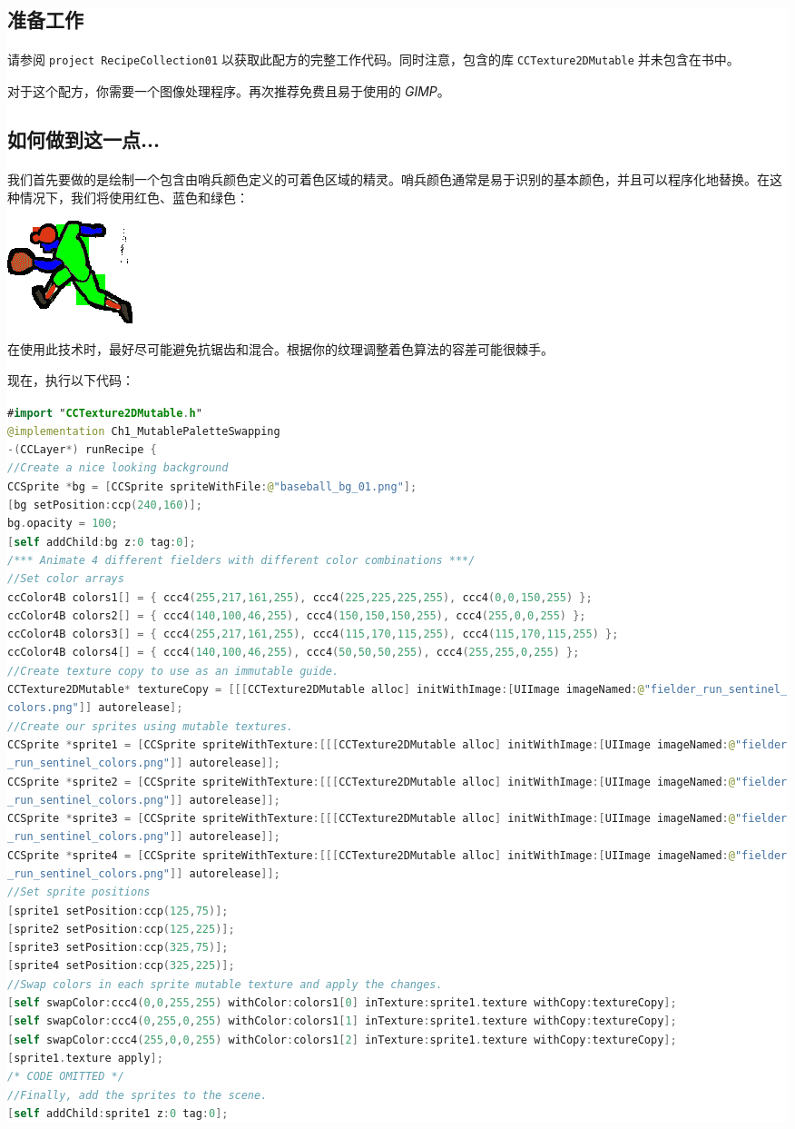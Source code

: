 ## 准备工作

请参阅 `project RecipeCollection01` 以获取此配方的完整工作代码。同时注意，包含的库 `CCTexture2DMutable` 并未包含在书中。

对于这个配方，你需要一个图像处理程序。再次推荐免费且易于使用的 *GIMP*。

## 如何做到这一点...

我们首先要做的是绘制一个包含由哨兵颜色定义的可着色区域的精灵。哨兵颜色通常是易于识别的基本颜色，并且可以程序化地替换。在这种情况下，我们将使用红色、蓝色和绿色：

![如何做到这一点...](img/4002_01_16.jpg)

在使用此技术时，最好尽可能避免抗锯齿和混合。根据你的纹理调整着色算法的容差可能很棘手。

现在，执行以下代码：

```swift
#import "CCTexture2DMutable.h"
@implementation Ch1_MutablePaletteSwapping
-(CCLayer*) runRecipe {
//Create a nice looking background
CCSprite *bg = [CCSprite spriteWithFile:@"baseball_bg_01.png"];
[bg setPosition:ccp(240,160)];
bg.opacity = 100;
[self addChild:bg z:0 tag:0];
/*** Animate 4 different fielders with different color combinations ***/
//Set color arrays
ccColor4B colors1[] = { ccc4(255,217,161,255), ccc4(225,225,225,255), ccc4(0,0,150,255) };
ccColor4B colors2[] = { ccc4(140,100,46,255), ccc4(150,150,150,255), ccc4(255,0,0,255) };
ccColor4B colors3[] = { ccc4(255,217,161,255), ccc4(115,170,115,255), ccc4(115,170,115,255) };
ccColor4B colors4[] = { ccc4(140,100,46,255), ccc4(50,50,50,255), ccc4(255,255,0,255) };
//Create texture copy to use as an immutable guide.
CCTexture2DMutable* textureCopy = [[[CCTexture2DMutable alloc] initWithImage:[UIImage imageNamed:@"fielder_run_sentinel_colors.png"]] autorelease];
//Create our sprites using mutable textures.
CCSprite *sprite1 = [CCSprite spriteWithTexture:[[[CCTexture2DMutable alloc] initWithImage:[UIImage imageNamed:@"fielder_run_sentinel_colors.png"]] autorelease]];
CCSprite *sprite2 = [CCSprite spriteWithTexture:[[[CCTexture2DMutable alloc] initWithImage:[UIImage imageNamed:@"fielder_run_sentinel_colors.png"]] autorelease]];
CCSprite *sprite3 = [CCSprite spriteWithTexture:[[[CCTexture2DMutable alloc] initWithImage:[UIImage imageNamed:@"fielder_run_sentinel_colors.png"]] autorelease]];
CCSprite *sprite4 = [CCSprite spriteWithTexture:[[[CCTexture2DMutable alloc] initWithImage:[UIImage imageNamed:@"fielder_run_sentinel_colors.png"]] autorelease]];
//Set sprite positions
[sprite1 setPosition:ccp(125,75)];
[sprite2 setPosition:ccp(125,225)];
[sprite3 setPosition:ccp(325,75)];
[sprite4 setPosition:ccp(325,225)];
//Swap colors in each sprite mutable texture and apply the changes.
[self swapColor:ccc4(0,0,255,255) withColor:colors1[0] inTexture:sprite1.texture withCopy:textureCopy];
[self swapColor:ccc4(0,255,0,255) withColor:colors1[1] inTexture:sprite1.texture withCopy:textureCopy];
[self swapColor:ccc4(255,0,0,255) withColor:colors1[2] inTexture:sprite1.texture withCopy:textureCopy];
[sprite1.texture apply];
/* CODE OMITTED */
//Finally, add the sprites to the scene.
[self addChild:sprite1 z:0 tag:0];
```